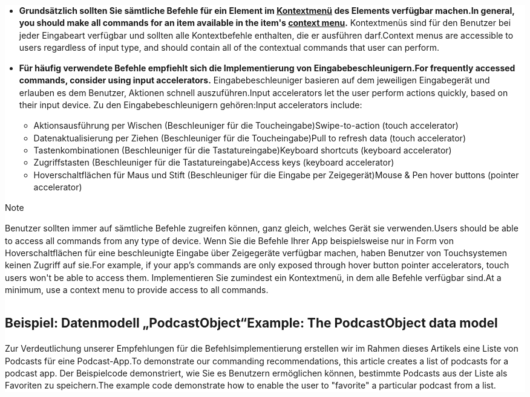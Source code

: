 * **<span data-ttu-id="f816f-139">Grundsätzlich sollten Sie sämtliche Befehle für ein Element im [Kontextmenü](menus.md) des Elements verfügbar machen.</span><span class="sxs-lookup"><span data-stu-id="f816f-139">In general, you should make all commands for an item available in the item's [context menu](menus.md).</span></span>** <span data-ttu-id="f816f-140">Kontextmenüs sind für den Benutzer bei jeder Eingabeart verfügbar und sollten alle Kontextbefehle enthalten, die er ausführen darf.</span><span class="sxs-lookup"><span data-stu-id="f816f-140">Context menus are accessible to users regardless of input type, and should contain all of the contextual commands that user can perform.</span></span>

* **<span data-ttu-id="f816f-141">Für häufig verwendete Befehle empfiehlt sich die Implementierung von Eingabebeschleunigern.</span><span class="sxs-lookup"><span data-stu-id="f816f-141">For frequently accessed commands, consider using input accelerators.</span></span>** <span data-ttu-id="f816f-142">Eingabebeschleuniger basieren auf dem jeweiligen Eingabegerät und erlauben es dem Benutzer, Aktionen schnell auszuführen.</span><span class="sxs-lookup"><span data-stu-id="f816f-142">Input accelerators let the user perform actions quickly, based on their input device.</span></span> <span data-ttu-id="f816f-143">Zu den Eingabebeschleunigern gehören:</span><span class="sxs-lookup"><span data-stu-id="f816f-143">Input accelerators include:</span></span>
    - <span data-ttu-id="f816f-144">Aktionsausführung per Wischen (Beschleuniger für die Toucheingabe)</span><span class="sxs-lookup"><span data-stu-id="f816f-144">Swipe-to-action (touch accelerator)</span></span>
    - <span data-ttu-id="f816f-145">Datenaktualisierung per Ziehen (Beschleuniger für die Toucheingabe)</span><span class="sxs-lookup"><span data-stu-id="f816f-145">Pull to refresh data (touch accelerator)</span></span>
    - <span data-ttu-id="f816f-146">Tastenkombinationen (Beschleuniger für die Tastatureingabe)</span><span class="sxs-lookup"><span data-stu-id="f816f-146">Keyboard shortcuts (keyboard accelerator)</span></span>
    - <span data-ttu-id="f816f-147">Zugriffstasten (Beschleuniger für die Tastatureingabe)</span><span class="sxs-lookup"><span data-stu-id="f816f-147">Access keys (keyboard accelerator)</span></span>
    - <span data-ttu-id="f816f-148">Hoverschaltflächen für Maus und Stift (Beschleuniger für die Eingabe per Zeigegerät)</span><span class="sxs-lookup"><span data-stu-id="f816f-148">Mouse & Pen hover buttons (pointer accelerator)</span></span>

> [!NOTE]
> <span data-ttu-id="f816f-149">Benutzer sollten immer auf sämtliche Befehle zugreifen können, ganz gleich, welches Gerät sie verwenden.</span><span class="sxs-lookup"><span data-stu-id="f816f-149">Users should be able to access all commands from any type of device.</span></span> <span data-ttu-id="f816f-150">Wenn Sie die Befehle Ihrer App beispielsweise nur in Form von Hoverschaltflächen für eine beschleunigte Eingabe über Zeigegeräte verfügbar machen, haben Benutzer von Touchsystemen keinen Zugriff auf sie.</span><span class="sxs-lookup"><span data-stu-id="f816f-150">For example, if your app’s commands are only exposed through hover button pointer accelerators, touch users won't be able to access them.</span></span> <span data-ttu-id="f816f-151">Implementieren Sie zumindest ein Kontextmenü, in dem alle Befehle verfügbar sind.</span><span class="sxs-lookup"><span data-stu-id="f816f-151">At a minimum, use a context menu to provide access to all commands.</span></span>  

## <a name="example-the-podcastobject-data-model"></a><span data-ttu-id="f816f-152">Beispiel: Datenmodell „PodcastObject“</span><span class="sxs-lookup"><span data-stu-id="f816f-152">Example: The PodcastObject data model</span></span>

<span data-ttu-id="f816f-153">Zur Verdeutlichung unserer Empfehlungen für die Befehlsimplementierung erstellen wir im Rahmen dieses Artikels eine Liste von Podcasts für eine Podcast-App.</span><span class="sxs-lookup"><span data-stu-id="f816f-153">To demonstrate our commanding recommendations, this article creates a list of podcasts for a podcast app.</span></span> <span data-ttu-id="f816f-154">Der Beispielcode demonstriert, wie Sie es Benutzern ermöglichen können, bestimmte Podcasts aus der Liste als Favoriten zu speichern.</span><span class="sxs-lookup"><span data-stu-id="f816f-154">The example code demonstrate how to enable the user to "favorite" a particular podcast from a list.</span></span>
